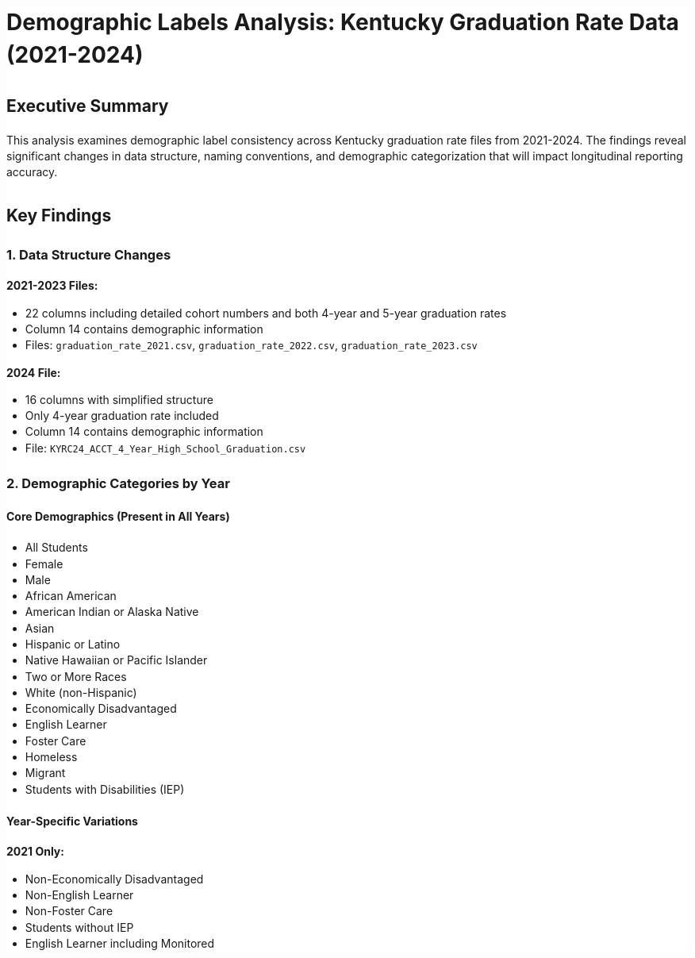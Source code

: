 # Demographic Labels Analysis: Kentucky Graduation Rate Data (2021-2024)

## Executive Summary

This analysis examines demographic label consistency across Kentucky graduation rate files from 2021-2024. The findings reveal significant changes in data structure, naming conventions, and demographic categorization that will impact longitudinal reporting accuracy.

## Key Findings

### 1. Data Structure Changes

**2021-2023 Files:**
- 22 columns including detailed cohort numbers and both 4-year and 5-year graduation rates
- Column 14 contains demographic information
- Files: `graduation_rate_2021.csv`, `graduation_rate_2022.csv`, `graduation_rate_2023.csv`

**2024 File:**
- 16 columns with simplified structure
- Only 4-year graduation rate included
- Column 14 contains demographic information
- File: `KYRC24_ACCT_4_Year_High_School_Graduation.csv`

### 2. Demographic Categories by Year

#### Core Demographics (Present in All Years)
- All Students
- Female
- Male
- African American
- American Indian or Alaska Native
- Asian
- Hispanic or Latino
- Native Hawaiian or Pacific Islander
- Two or More Races
- White (non-Hispanic)
- Economically Disadvantaged
- English Learner
- Foster Care
- Homeless
- Migrant
- Students with Disabilities (IEP)

#### Year-Specific Variations

**2021 Only:**
- Non-Economically Disadvantaged
- Non-English Learner
- Non-Foster Care
- Students without IEP
- English Learner including Monitored
